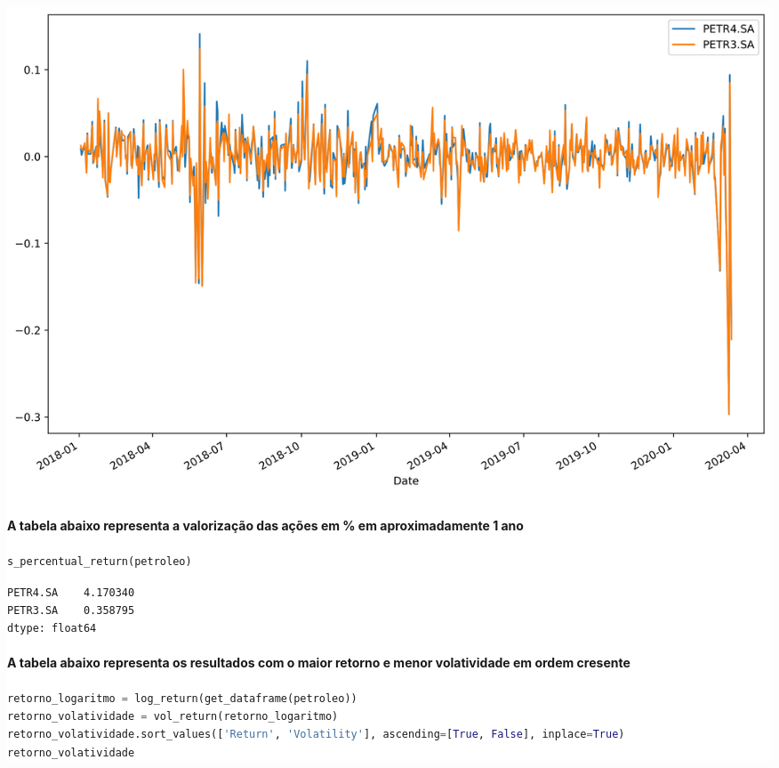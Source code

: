 ![svg](output_40_0.svg)


#### A tabela abaixo representa a valorização das ações em % em aproximadamente 1 ano


```python
s_percentual_return(petroleo)
```




    PETR4.SA    4.170340
    PETR3.SA    0.358795
    dtype: float64



#### A tabela abaixo representa os resultados com o maior retorno e menor volatividade em ordem cresente


```python
retorno_logaritmo = log_return(get_dataframe(petroleo))
retorno_volatividade = vol_return(retorno_logaritmo)
retorno_volatividade.sort_values(['Return', 'Volatility'], ascending=[True, False], inplace=True)
retorno_volatividade
```
